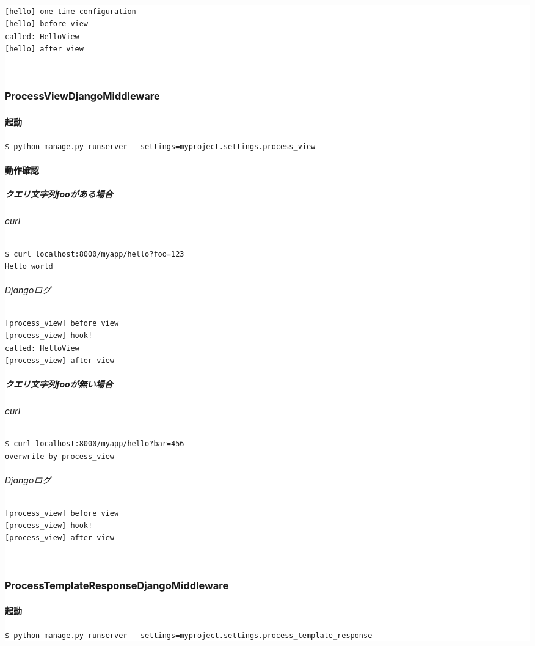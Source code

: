 ```
[hello] one-time configuration
[hello] before view
called: HelloView
[hello] after view
```

　  
### ProcessViewDjangoMiddleware
#### 起動

```
$ python manage.py runserver --settings=myproject.settings.process_view
```

#### 動作確認
#####  クエリ文字列fooがある場合

###### curl

```
$ curl localhost:8000/myapp/hello?foo=123
Hello world
```

###### Djangoログ

```
[process_view] before view
[process_view] hook!
called: HelloView
[process_view] after view
```


##### クエリ文字列fooが無い場合
###### curl

```
$ curl localhost:8000/myapp/hello?bar=456
overwrite by process_view
```

###### Djangoログ

```
[process_view] before view
[process_view] hook!
[process_view] after view
```

　  
### ProcessTemplateResponseDjangoMiddleware
#### 起動

```
$ python manage.py runserver --settings=myproject.settings.process_template_response
```
